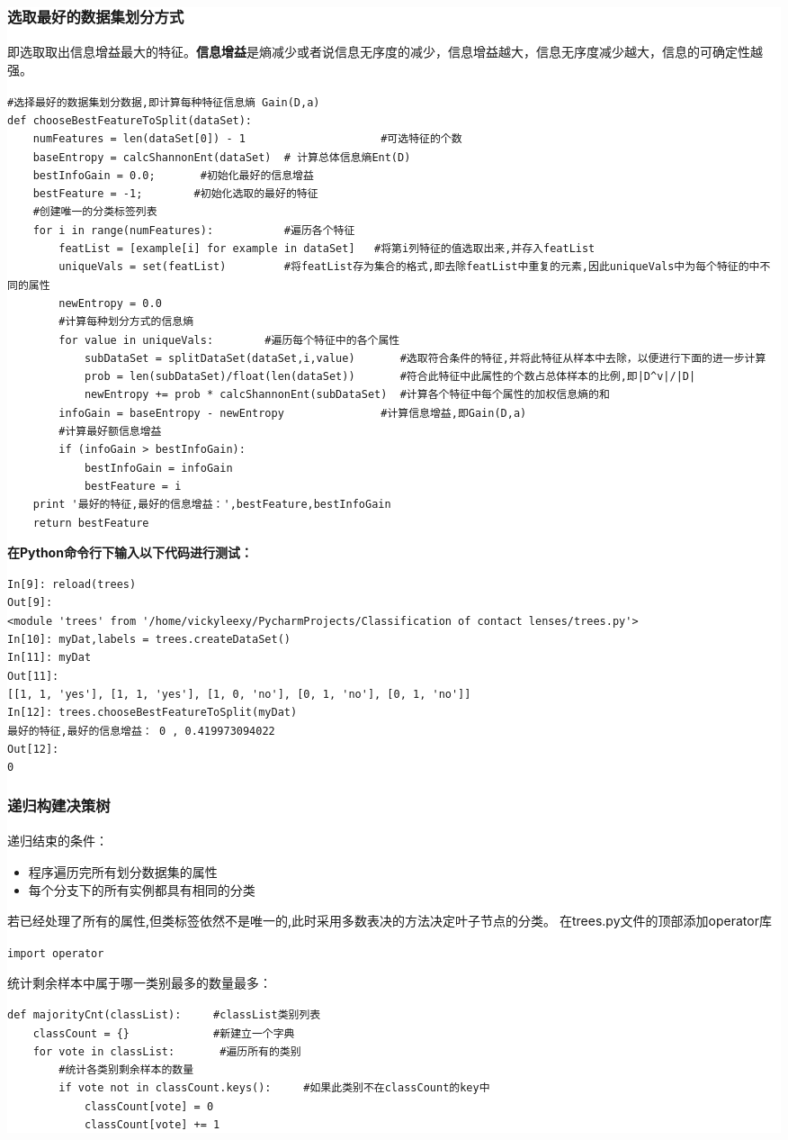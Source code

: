 ### **选取最好的数据集划分方式**
即选取取出信息增益最大的特征。**信息增益**是熵减少或者说信息无序度的减少，信息增益越大，信息无序度减少越大，信息的可确定性越强。
```
#选择最好的数据集划分数据,即计算每种特征信息熵 Gain(D,a)
def chooseBestFeatureToSplit(dataSet):
    numFeatures = len(dataSet[0]) - 1                     #可选特征的个数
    baseEntropy = calcShannonEnt(dataSet)  # 计算总体信息熵Ent(D)
    bestInfoGain = 0.0;       #初始化最好的信息增益
    bestFeature = -1;        #初始化选取的最好的特征
    #创建唯一的分类标签列表
    for i in range(numFeatures):           #遍历各个特征
        featList = [example[i] for example in dataSet]   #将第i列特征的值选取出来,并存入featList
        uniqueVals = set(featList)         #将featList存为集合的格式,即去除featList中重复的元素,因此uniqueVals中为每个特征的中不同的属性
        newEntropy = 0.0
        #计算每种划分方式的信息熵
        for value in uniqueVals:        #遍历每个特征中的各个属性
            subDataSet = splitDataSet(dataSet,i,value)       #选取符合条件的特征,并将此特征从样本中去除，以便进行下面的进一步计算
            prob = len(subDataSet)/float(len(dataSet))       #符合此特征中此属性的个数占总体样本的比例,即|D^v|/|D|
            newEntropy += prob * calcShannonEnt(subDataSet)  #计算各个特征中每个属性的加权信息熵的和
        infoGain = baseEntropy - newEntropy               #计算信息增益,即Gain(D,a)
        #计算最好额信息增益
        if (infoGain > bestInfoGain):
            bestInfoGain = infoGain
            bestFeature = i
    print '最好的特征,最好的信息增益：',bestFeature,bestInfoGain
    return bestFeature

```

**在Python命令行下输入以下代码进行测试：**
```
In[9]: reload(trees)
Out[9]: 
<module 'trees' from '/home/vickyleexy/PycharmProjects/Classification of contact lenses/trees.py'>
In[10]: myDat,labels = trees.createDataSet()
In[11]: myDat
Out[11]: 
[[1, 1, 'yes'], [1, 1, 'yes'], [1, 0, 'no'], [0, 1, 'no'], [0, 1, 'no']]
In[12]: trees.chooseBestFeatureToSplit(myDat)
最好的特征,最好的信息增益： 0 , 0.419973094022
Out[12]: 
0
```
### **递归构建决策树**
递归结束的条件：

-  程序遍历完所有划分数据集的属性
-  每个分支下的所有实例都具有相同的分类

若已经处理了所有的属性,但类标签依然不是唯一的,此时采用多数表决的方法决定叶子节点的分类。
在trees.py文件的顶部添加operator库
```
import operator
```
统计剩余样本中属于哪一类别最多的数量最多：
```
def majorityCnt(classList):     #classList类别列表
    classCount = {}             #新建立一个字典
    for vote in classList:       #遍历所有的类别
        #统计各类别剩余样本的数量
        if vote not in classCount.keys():     #如果此类别不在classCount的key中
            classCount[vote] = 0
            classCount[vote] += 1
```